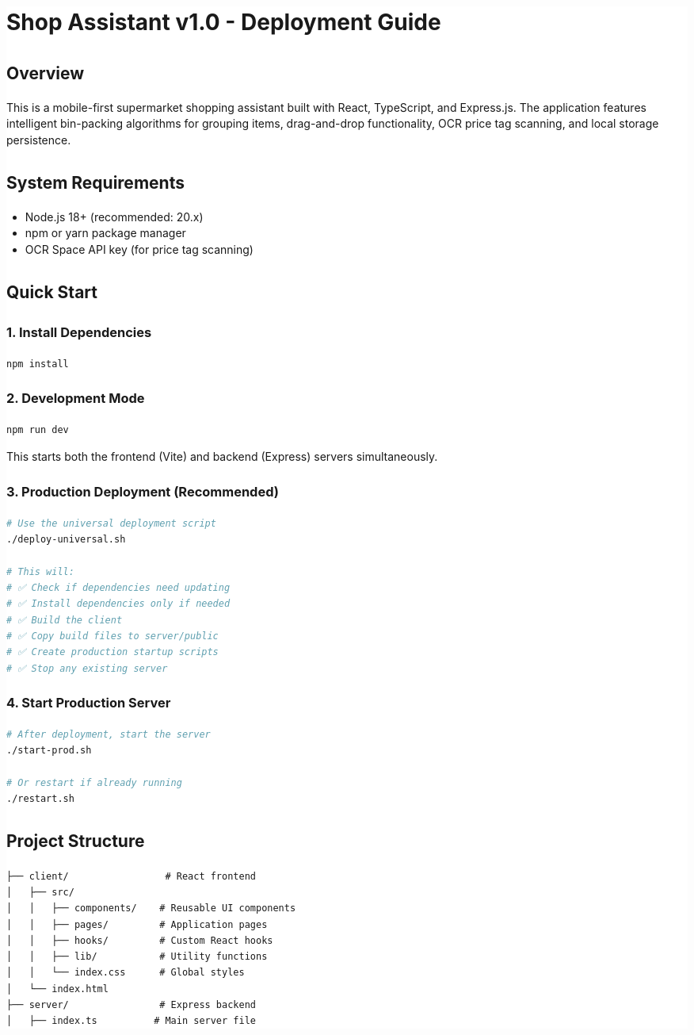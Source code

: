 # Shop Assistant v1.0 - Deployment Guide

## Overview
This is a mobile-first supermarket shopping assistant built with React, TypeScript, and Express.js. The application features intelligent bin-packing algorithms for grouping items, drag-and-drop functionality, OCR price tag scanning, and local storage persistence.

## System Requirements
- Node.js 18+ (recommended: 20.x)
- npm or yarn package manager
- OCR Space API key (for price tag scanning)

## Quick Start

### 1. Install Dependencies
```bash
npm install
```

### 2. Development Mode
```bash
npm run dev
```
This starts both the frontend (Vite) and backend (Express) servers simultaneously.

### 3. Production Deployment (Recommended)
```bash
# Use the universal deployment script
./deploy-universal.sh

# This will:
# ✅ Check if dependencies need updating
# ✅ Install dependencies only if needed
# ✅ Build the client
# ✅ Copy build files to server/public
# ✅ Create production startup scripts
# ✅ Stop any existing server
```

### 4. Start Production Server
```bash
# After deployment, start the server
./start-prod.sh

# Or restart if already running
./restart.sh
```

## Project Structure
```
├── client/                 # React frontend
│   ├── src/
│   │   ├── components/    # Reusable UI components
│   │   ├── pages/         # Application pages
│   │   ├── hooks/         # Custom React hooks
│   │   ├── lib/           # Utility functions
│   │   └── index.css      # Global styles
│   └── index.html
├── server/                # Express backend
│   ├── index.ts          # Main server file
```